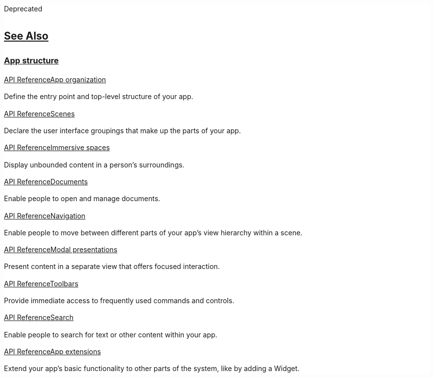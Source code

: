 Deprecated

## [See Also](/documentation/swiftui/windows#see-also)

### [App structure](/documentation/swiftui/windows#App-structure)

[API ReferenceApp organization](/documentation/swiftui/app-organization)

Define the entry point and top-level structure of your app.

[API ReferenceScenes](/documentation/swiftui/scenes)

Declare the user interface groupings that make up the parts of your app.

[API ReferenceImmersive spaces](/documentation/swiftui/immersive-spaces)

Display unbounded content in a person’s surroundings.

[API ReferenceDocuments](/documentation/swiftui/documents)

Enable people to open and manage documents.

[API ReferenceNavigation](/documentation/swiftui/navigation)

Enable people to move between different parts of your app’s view hierarchy
within a scene.

[API ReferenceModal presentations](/documentation/swiftui/modal-presentations)

Present content in a separate view that offers focused interaction.

[API ReferenceToolbars](/documentation/swiftui/toolbars)

Provide immediate access to frequently used commands and controls.

[API ReferenceSearch](/documentation/swiftui/search)

Enable people to search for text or other content within your app.

[API ReferenceApp extensions](/documentation/swiftui/app-extensions)

Extend your app’s basic functionality to other parts of the system, like by
adding a Widget.

